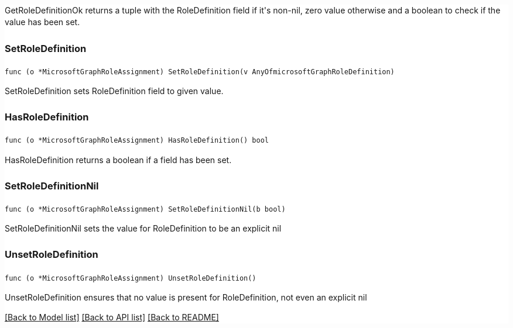 GetRoleDefinitionOk returns a tuple with the RoleDefinition field if it's non-nil, zero value otherwise
and a boolean to check if the value has been set.

### SetRoleDefinition

`func (o *MicrosoftGraphRoleAssignment) SetRoleDefinition(v AnyOfmicrosoftGraphRoleDefinition)`

SetRoleDefinition sets RoleDefinition field to given value.

### HasRoleDefinition

`func (o *MicrosoftGraphRoleAssignment) HasRoleDefinition() bool`

HasRoleDefinition returns a boolean if a field has been set.

### SetRoleDefinitionNil

`func (o *MicrosoftGraphRoleAssignment) SetRoleDefinitionNil(b bool)`

 SetRoleDefinitionNil sets the value for RoleDefinition to be an explicit nil

### UnsetRoleDefinition
`func (o *MicrosoftGraphRoleAssignment) UnsetRoleDefinition()`

UnsetRoleDefinition ensures that no value is present for RoleDefinition, not even an explicit nil

[[Back to Model list]](../README.md#documentation-for-models) [[Back to API list]](../README.md#documentation-for-api-endpoints) [[Back to README]](../README.md)


